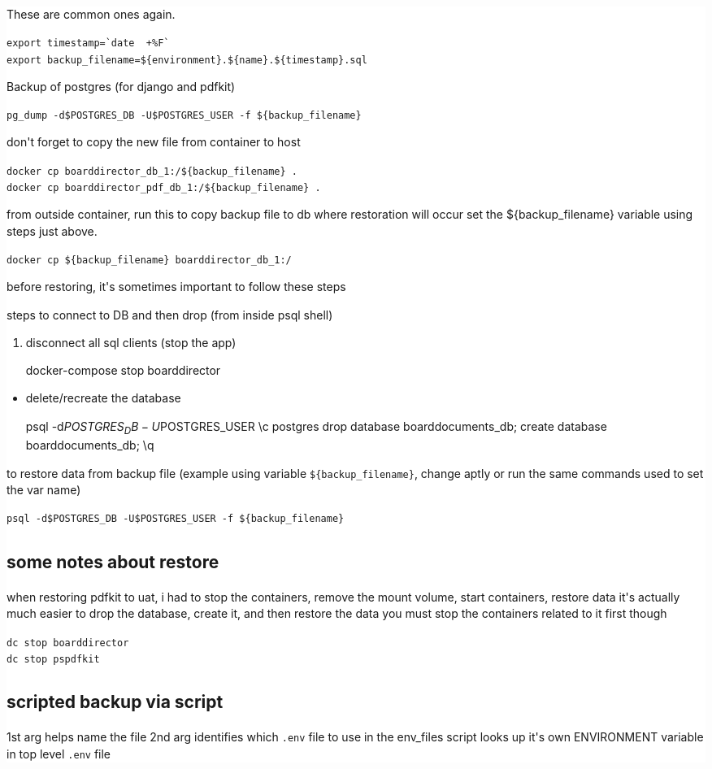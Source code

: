These are common ones again.

    export timestamp=`date  +%F`
    export backup_filename=${environment}.${name}.${timestamp}.sql


Backup of postgres (for django and pdfkit) 
    
    pg_dump -d$POSTGRES_DB -U$POSTGRES_USER -f ${backup_filename} 

don't forget to copy the new file from container to host

    docker cp boarddirector_db_1:/${backup_filename} .
    docker cp boarddirector_pdf_db_1:/${backup_filename} .
  
from outside container, run this to copy backup file to db where restoration will occur
set the ${backup_filename} variable using steps just above.

    docker cp ${backup_filename} boarddirector_db_1:/

before restoring, it's sometimes important to follow these steps

steps to connect to DB and then drop (from inside psql shell)
1. disconnect all sql clients (stop the app)
  

    docker-compose stop boarddirector


- delete/recreate the database


    psql -d$POSTGRES_DB -U$POSTGRES_USER
    \c postgres
    drop database boarddocuments_db;
    create database boarddocuments_db;
    \q
  
to restore data from backup file 
(example using variable `${backup_filename}`, change aptly or run the same commands used to set the var name)

    psql -d$POSTGRES_DB -U$POSTGRES_USER -f ${backup_filename} 

  

## some notes about restore
when restoring pdfkit to uat, i had to stop the containers, remove the mount volume, start containers, restore data
it's actually much easier to drop the database, create it, and then restore the data
you must stop the containers related to it first though

    dc stop boarddirector
    dc stop pspdfkit


## scripted backup via script
1st arg helps name the file
2nd arg identifies which `.env` file to use in the env_files
script looks up it's own ENVIRONMENT variable in top level `.env` file
